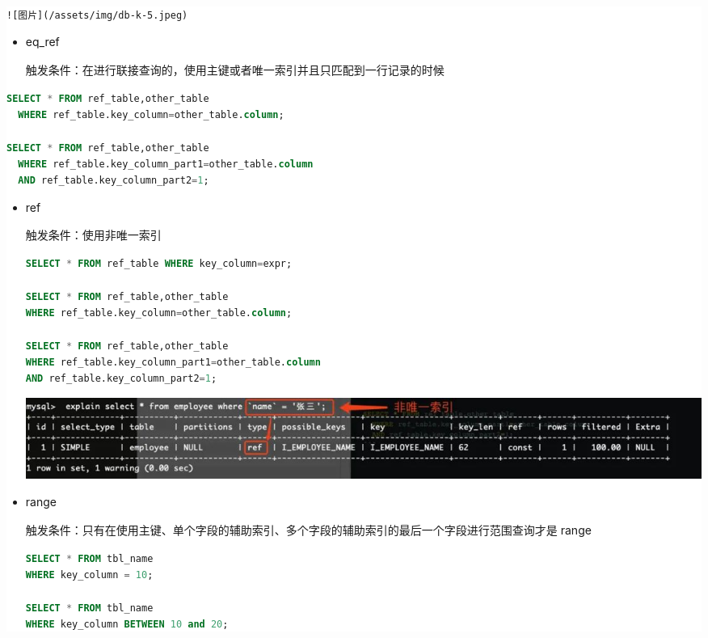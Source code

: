     ![图片](/assets/img/db-k-5.jpeg)

- eq_ref

    触发条件：在进行联接查询的，使用主键或者唯一索引并且只匹配到一行记录的时候

```sql
SELECT * FROM ref_table,other_table
  WHERE ref_table.key_column=other_table.column;

SELECT * FROM ref_table,other_table
  WHERE ref_table.key_column_part1=other_table.column
  AND ref_table.key_column_part2=1;
```

- ref

    触发条件：使用非唯一索引
    ```sql
    SELECT * FROM ref_table WHERE key_column=expr;

    SELECT * FROM ref_table,other_table
    WHERE ref_table.key_column=other_table.column;

    SELECT * FROM ref_table,other_table
    WHERE ref_table.key_column_part1=other_table.column
    AND ref_table.key_column_part2=1;
    ```
    
    ![图片](/assets/img/db-k-6.jpeg)

- range

    触发条件：只有在使用主键、单个字段的辅助索引、多个字段的辅助索引的最后一个字段进行范围查询才是 range
    ```sql
    SELECT * FROM tbl_name
    WHERE key_column = 10;

    SELECT * FROM tbl_name
    WHERE key_column BETWEEN 10 and 20;
